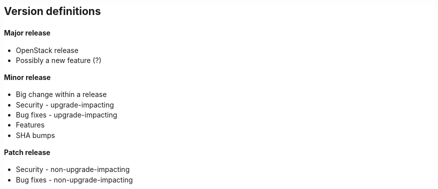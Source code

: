 ## Version definitions<a name="version-definitions"></a>

**Major release**

  * OpenStack release
  * Possibly a new feature (?)

**Minor release**

  * Big change within a release
  * Security  - upgrade-impacting
  * Bug fixes - upgrade-impacting
  * Features
  * SHA bumps

**Patch release**

  * Security  - non-upgrade-impacting
  * Bug fixes - non-upgrade-impacting
